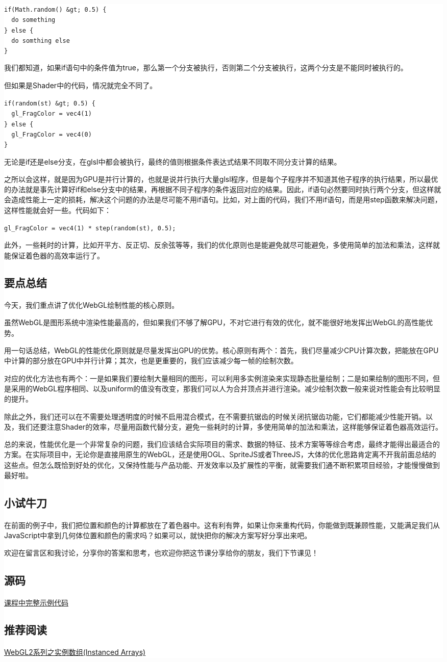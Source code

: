 ```
if(Math.random() &gt; 0.5) {
  do something
} else {
  do somthing else
}

```

我们都知道，如果if语句中的条件值为true，那么第一个分支被执行，否则第二个分支被执行，这两个分支是不能同时被执行的。

但如果是Shader中的代码，情况就完全不同了。

```
if(random(st) &gt; 0.5) {
  gl_FragColor = vec4(1)
} else {
  gl_FragColor = vec4(0)
}

```

无论是if还是else分支，在glsl中都会被执行，最终的值则根据条件表达式结果不同取不同分支计算的结果。

之所以会这样，就是因为GPU是并行计算的，也就是说并行执行大量glsl程序，但是每个子程序并不知道其他子程序的执行结果，所以最优的办法就是事先计算好if和else分支中的结果，再根据不同子程序的条件返回对应的结果。因此，if语句必然要同时执行两个分支，但这样就会造成性能上一定的损耗，解决这个问题的办法是尽可能不用if语句。比如，对上面的代码，我们不用if语句，而是用step函数来解决问题，这样性能就会好一些。代码如下：

```
gl_FragColor = vec4(1) * step(random(st), 0.5);

```

此外，一些耗时的计算，比如开平方、反正切、反余弦等等，我们的优化原则也是能避免就尽可能避免，多使用简单的加法和乘法，这样就能保证着色器的高效率运行了。

## 要点总结

今天，我们重点讲了优化WebGL绘制性能的核心原则。

虽然WebGL是图形系统中渲染性能最高的，但如果我们不够了解GPU，不对它进行有效的优化，就不能很好地发挥出WebGL的高性能优势。

用一句话总结，WebGL的性能优化原则就是尽量发挥出GPU的优势。核心原则有两个：首先，我们尽量减少CPU计算次数，把能放在GPU中计算的部分放在GPU中并行计算；其次，也是更重要的，我们应该减少每一帧的绘制次数。

对应的优化方法也有两个：一是如果我们要绘制大量相同的图形，可以利用多实例渲染来实现静态批量绘制；二是如果绘制的图形不同，但是采用的WebGL程序相同、以及uniform的值没有改变，那我们可以人为合并顶点并进行渲染。减少绘制次数一般来说对性能会有比较明显的提升。

除此之外，我们还可以在不需要处理透明度的时候不启用混合模式，在不需要抗锯齿的时候关闭抗锯齿功能，它们都能减少性能开销。以及，我们还要注意Shader的效率，尽量用函数代替分支，避免一些耗时的计算，多使用简单的加法和乘法，这样能够保证着色器高效运行。

总的来说，性能优化是一个非常复杂的问题，我们应该结合实际项目的需求、数据的特征、技术方案等等综合考虑，最终才能得出最适合的方案。在实际项目中，无论你是直接用原生的WebGL，还是使用OGL、SpriteJS或者ThreeJS，大体的优化思路肯定离不开我前面总结的这些点。但怎么既恰到好处的优化，又保持性能与产品功能、开发效率以及扩展性的平衡，就需要我们通不断积累项目经验，才能慢慢做到最好啦。

## 小试牛刀

在前面的例子中，我们把位置和颜色的计算都放在了着色器中。这有利有弊，如果让你来重构代码，你能做到既兼顾性能，又能满足我们从JavaScript中拿到几何体位置和颜色的需求吗？如果可以，就快把你的解决方案写好分享出来吧。

欢迎在留言区和我讨论，分享你的答案和思考，也欢迎你把这节课分享给你的朋友，我们下节课见！

## 源码

[课程中完整示例代码](https://github.com/akira-cn/graphics/tree/master/performance-webgl)

## 推荐阅读

[WebGL2系列之实例数组(Instanced Arrays)](https://www.jianshu.com/p/d40a8b38adfe)
